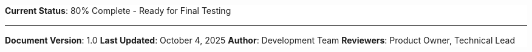 **Current Status**: 80% Complete - Ready for Final Testing

---

**Document Version**: 1.0
**Last Updated**: October 4, 2025
**Author**: Development Team
**Reviewers**: Product Owner, Technical Lead
